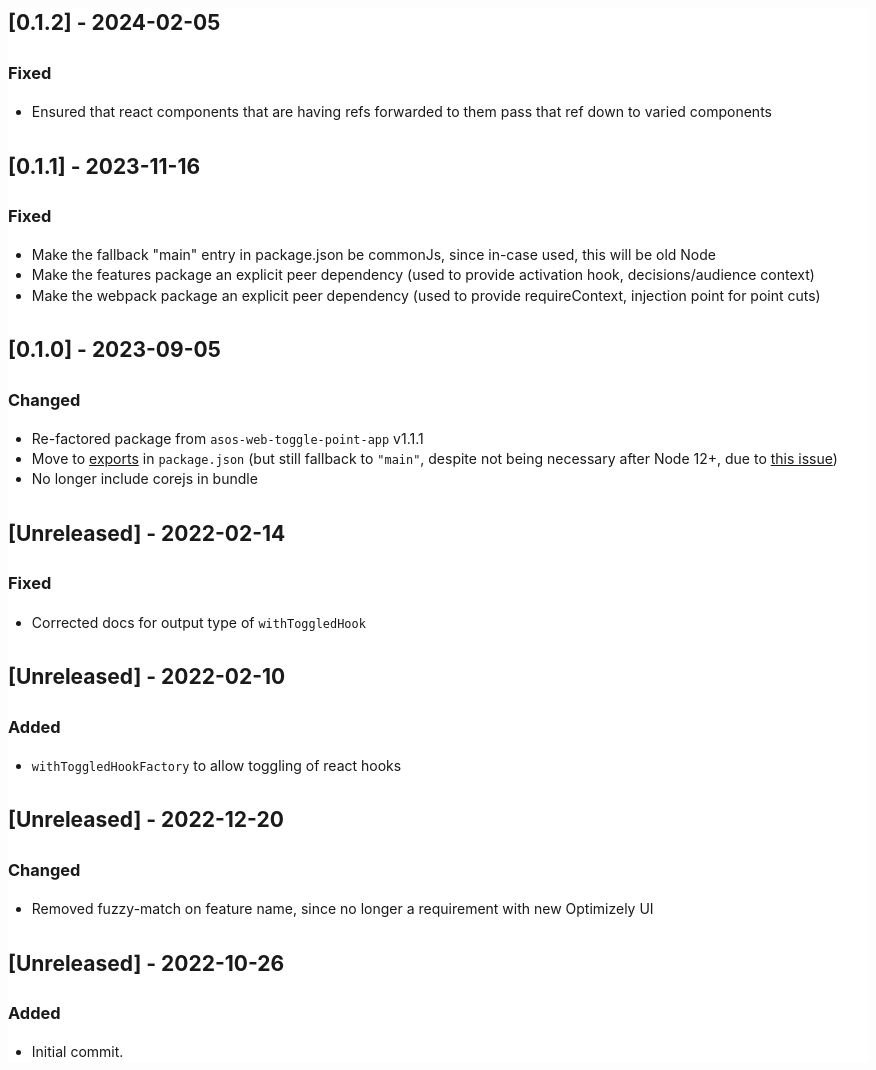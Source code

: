 ## [0.1.2] - 2024-02-05

### Fixed

- Ensured that react components that are having refs forwarded to them pass that ref down to varied components

## [0.1.1] - 2023-11-16

### Fixed

- Make the fallback "main" entry in package.json be commonJs, since in-case used, this will be old Node
- Make the features package an explicit peer dependency (used to provide activation hook, decisions/audience context)
- Make the webpack package an explicit peer dependency (used to provide requireContext, injection point for point cuts)

## [0.1.0] - 2023-09-05

### Changed

- Re-factored package from `asos-web-toggle-point-app` v1.1.1
- Move to [exports](https://nodejs.org/api/packages.html#exports) in `package.json` (but still fallback to `"main"`, despite not being necessary after Node 12+, due to [this issue](https://github.com/import-js/eslint-plugin-import/issues/1810))
- No longer include corejs in bundle

## [Unreleased] - 2022-02-14

### Fixed

- Corrected docs for output type of `withToggledHook`

## [Unreleased] - 2022-02-10

### Added

- `withToggledHookFactory` to allow toggling of react hooks

## [Unreleased] - 2022-12-20

### Changed

- Removed fuzzy-match on feature name, since no longer a requirement with new Optimizely UI

## [Unreleased] - 2022-10-26

### Added

- Initial commit.
